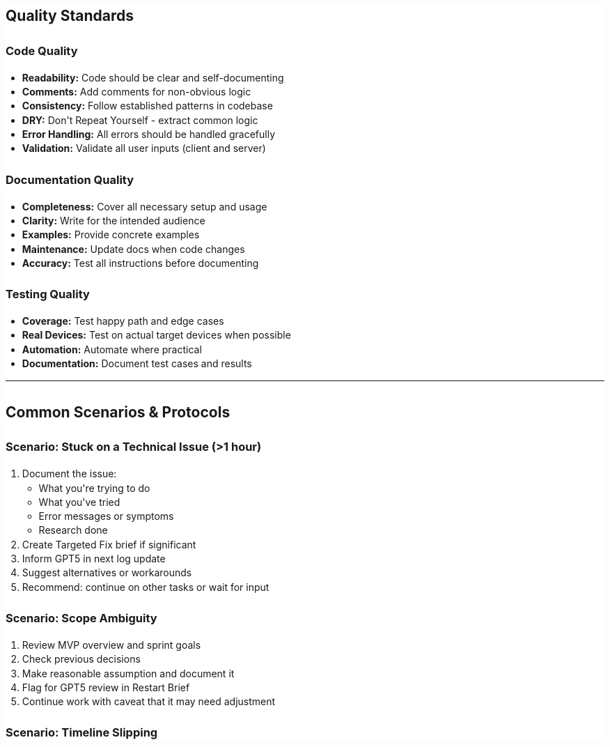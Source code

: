 
## Quality Standards

### Code Quality
- **Readability:** Code should be clear and self-documenting
- **Comments:** Add comments for non-obvious logic
- **Consistency:** Follow established patterns in codebase
- **DRY:** Don't Repeat Yourself - extract common logic
- **Error Handling:** All errors should be handled gracefully
- **Validation:** Validate all user inputs (client and server)

### Documentation Quality
- **Completeness:** Cover all necessary setup and usage
- **Clarity:** Write for the intended audience
- **Examples:** Provide concrete examples
- **Maintenance:** Update docs when code changes
- **Accuracy:** Test all instructions before documenting

### Testing Quality
- **Coverage:** Test happy path and edge cases
- **Real Devices:** Test on actual target devices when possible
- **Automation:** Automate where practical
- **Documentation:** Document test cases and results

---

## Common Scenarios & Protocols

### Scenario: Stuck on a Technical Issue (>1 hour)

1. Document the issue:
   - What you're trying to do
   - What you've tried
   - Error messages or symptoms
   - Research done
2. Create Targeted Fix brief if significant
3. Inform GPT5 in next log update
4. Suggest alternatives or workarounds
5. Recommend: continue on other tasks or wait for input

### Scenario: Scope Ambiguity

1. Review MVP overview and sprint goals
2. Check previous decisions
3. Make reasonable assumption and document it
4. Flag for GPT5 review in Restart Brief
5. Continue work with caveat that it may need adjustment

### Scenario: Timeline Slipping

